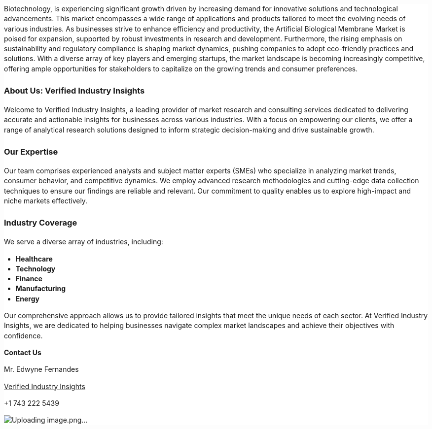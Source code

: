 Biotechnology, is experiencing significant growth driven by increasing demand for innovative solutions and technological advancements. This market encompasses a wide range of applications and products tailored to meet the evolving needs of various industries. As businesses strive to enhance efficiency and productivity, the Artificial Biological Membrane Market is poised for expansion, supported by robust investments in research and development. Furthermore, the rising emphasis on sustainability and regulatory compliance is shaping market dynamics, pushing companies to adopt eco-friendly practices and solutions. With a diverse array of key players and emerging startups, the market landscape is becoming increasingly competitive, offering ample opportunities for stakeholders to capitalize on the growing trends and consumer preferences.</p><h3>About Us: Verified Industry Insights</h3><p>Welcome to Verified Industry Insights, a leading provider of market research and consulting services dedicated to delivering accurate and actionable insights for businesses across various industries. With a focus on empowering our clients, we offer a range of analytical research solutions designed to inform strategic decision-making and drive sustainable growth.</p><h3>Our Expertise</h3><p>Our team comprises experienced analysts and subject matter experts (SMEs) who specialize in analyzing market trends, consumer behavior, and competitive dynamics. We employ advanced research methodologies and cutting-edge data collection techniques to ensure our findings are reliable and relevant. Our commitment to quality enables us to explore high-impact and niche markets effectively.</p><h3>Industry Coverage</h3><p>We serve a diverse array of industries, including:</p><ul><li><strong>Healthcare</strong></li><li><strong>Technology</strong></li><li><strong>Finance</strong></li><li><strong>Manufacturing</strong></li><li><strong>Energy</strong></li></ul><p>Our comprehensive approach allows us to provide tailored insights that meet the unique needs of each sector. At Verified Industry Insights, we are dedicated to helping businesses navigate complex market landscapes and achieve their objectives with confidence.</p><p><strong>Contact Us</strong></p><p>Mr. Edwyne Fernandes</p><p><a href="https://www.verifiedindustryinsights.com/">Verified Industry Insights</a></p><p>+1 743 222 5439</p>
![Uploading image.png…]()
